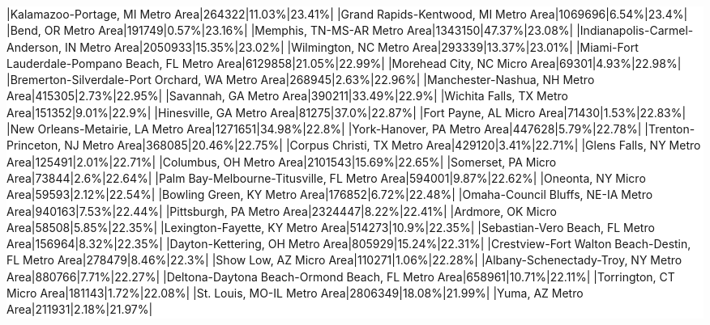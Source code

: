 |Kalamazoo-Portage, MI Metro Area|264322|11.03%|23.41%|
|Grand Rapids-Kentwood, MI Metro Area|1069696|6.54%|23.4%|
|Bend, OR Metro Area|191749|0.57%|23.16%|
|Memphis, TN-MS-AR Metro Area|1343150|47.37%|23.08%|
|Indianapolis-Carmel-Anderson, IN Metro Area|2050933|15.35%|23.02%|
|Wilmington, NC Metro Area|293339|13.37%|23.01%|
|Miami-Fort Lauderdale-Pompano Beach, FL Metro Area|6129858|21.05%|22.99%|
|Morehead City, NC Micro Area|69301|4.93%|22.98%|
|Bremerton-Silverdale-Port Orchard, WA Metro Area|268945|2.63%|22.96%|
|Manchester-Nashua, NH Metro Area|415305|2.73%|22.95%|
|Savannah, GA Metro Area|390211|33.49%|22.9%|
|Wichita Falls, TX Metro Area|151352|9.01%|22.9%|
|Hinesville, GA Metro Area|81275|37.0%|22.87%|
|Fort Payne, AL Micro Area|71430|1.53%|22.83%|
|New Orleans-Metairie, LA Metro Area|1271651|34.98%|22.8%|
|York-Hanover, PA Metro Area|447628|5.79%|22.78%|
|Trenton-Princeton, NJ Metro Area|368085|20.46%|22.75%|
|Corpus Christi, TX Metro Area|429120|3.41%|22.71%|
|Glens Falls, NY Metro Area|125491|2.01%|22.71%|
|Columbus, OH Metro Area|2101543|15.69%|22.65%|
|Somerset, PA Micro Area|73844|2.6%|22.64%|
|Palm Bay-Melbourne-Titusville, FL Metro Area|594001|9.87%|22.62%|
|Oneonta, NY Micro Area|59593|2.12%|22.54%|
|Bowling Green, KY Metro Area|176852|6.72%|22.48%|
|Omaha-Council Bluffs, NE-IA Metro Area|940163|7.53%|22.44%|
|Pittsburgh, PA Metro Area|2324447|8.22%|22.41%|
|Ardmore, OK Micro Area|58508|5.85%|22.35%|
|Lexington-Fayette, KY Metro Area|514273|10.9%|22.35%|
|Sebastian-Vero Beach, FL Metro Area|156964|8.32%|22.35%|
|Dayton-Kettering, OH Metro Area|805929|15.24%|22.31%|
|Crestview-Fort Walton Beach-Destin, FL Metro Area|278479|8.46%|22.3%|
|Show Low, AZ Micro Area|110271|1.06%|22.28%|
|Albany-Schenectady-Troy, NY Metro Area|880766|7.71%|22.27%|
|Deltona-Daytona Beach-Ormond Beach, FL Metro Area|658961|10.71%|22.11%|
|Torrington, CT Micro Area|181143|1.72%|22.08%|
|St. Louis, MO-IL Metro Area|2806349|18.08%|21.99%|
|Yuma, AZ Metro Area|211931|2.18%|21.97%|